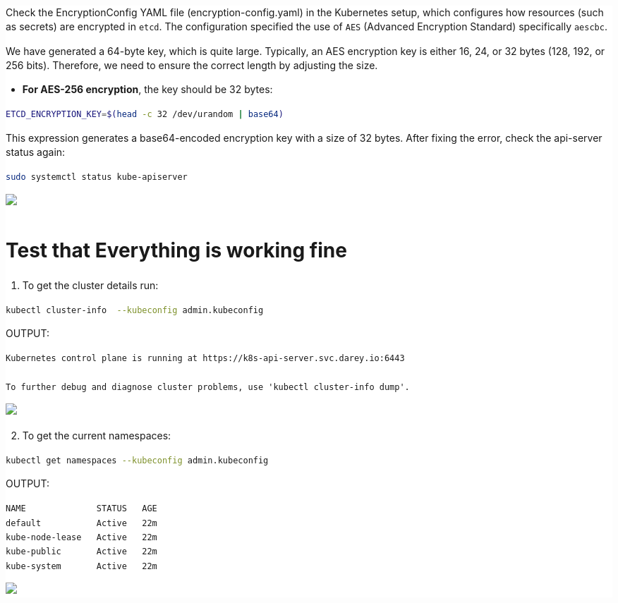 Check the EncryptionConfig YAML file (encryption-config.yaml) in the Kubernetes setup, which configures how resources (such as secrets) are encrypted in `etcd`. The configuration specified the use of `AES` (Advanced Encryption Standard) specifically `aescbc`.

We have generated a 64-byte key, which is quite large. Typically, an AES encryption key is either 16, 24, or 32 bytes (128, 192, or 256 bits).
Therefore, we need to ensure the correct length by adjusting the size.

- **For AES-256 encryption**, the key should be 32 bytes:

```bash
ETCD_ENCRYPTION_KEY=$(head -c 32 /dev/urandom | base64)
```

This expression generates a base64-encoded encryption key with a size of 32 bytes.
After fixing the error, check the api-server status again:

```bash
sudo systemctl status kube-apiserver
```

![](./images/apiserver-status.png)

# Test that Everything is working fine

1. To get the cluster details run:

```bash
kubectl cluster-info  --kubeconfig admin.kubeconfig
```

OUTPUT:

```
Kubernetes control plane is running at https://k8s-api-server.svc.darey.io:6443

To further debug and diagnose cluster problems, use 'kubectl cluster-info dump'.
```

![](./images/cluster-info.png)

2. To get the current namespaces:

```bash
kubectl get namespaces --kubeconfig admin.kubeconfig
```

OUTPUT:

```
NAME              STATUS   AGE
default           Active   22m
kube-node-lease   Active   22m
kube-public       Active   22m
kube-system       Active   22m
```

![](./images/get-namespace.png)
